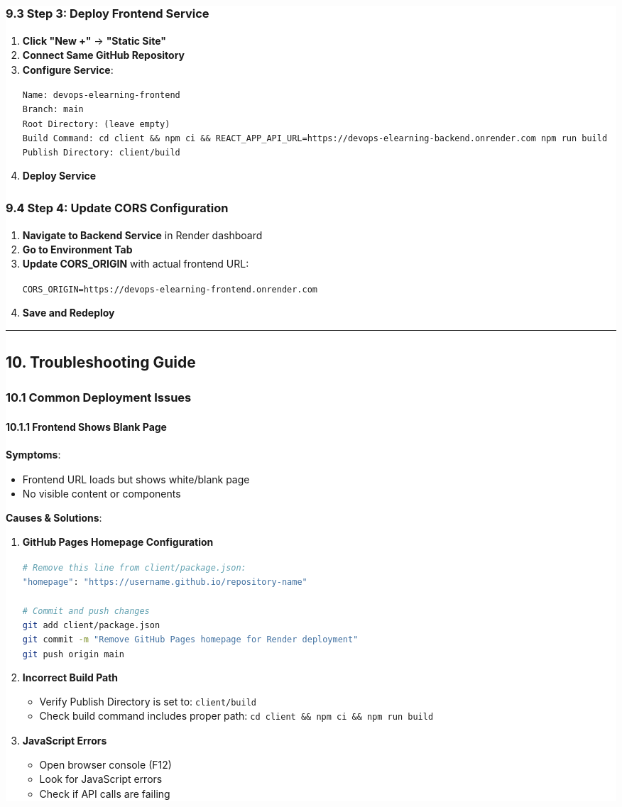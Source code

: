 ### 9.3 Step 3: Deploy Frontend Service

1. **Click "New +"** → **"Static Site"**
2. **Connect Same GitHub Repository**
3. **Configure Service**:
   ```
   Name: devops-elearning-frontend
   Branch: main
   Root Directory: (leave empty)
   Build Command: cd client && npm ci && REACT_APP_API_URL=https://devops-elearning-backend.onrender.com npm run build
   Publish Directory: client/build
   ```
4. **Deploy Service**

### 9.4 Step 4: Update CORS Configuration

1. **Navigate to Backend Service** in Render dashboard
2. **Go to Environment Tab**
3. **Update CORS_ORIGIN** with actual frontend URL:
   ```
   CORS_ORIGIN=https://devops-elearning-frontend.onrender.com
   ```
4. **Save and Redeploy**

---

## 10. Troubleshooting Guide

### 10.1 Common Deployment Issues

#### 10.1.1 Frontend Shows Blank Page
**Symptoms**: 
- Frontend URL loads but shows white/blank page
- No visible content or components

**Causes & Solutions**:
1. **GitHub Pages Homepage Configuration**
   ```bash
   # Remove this line from client/package.json:
   "homepage": "https://username.github.io/repository-name"
   
   # Commit and push changes
   git add client/package.json
   git commit -m "Remove GitHub Pages homepage for Render deployment"
   git push origin main
   ```

2. **Incorrect Build Path**
   - Verify Publish Directory is set to: `client/build`
   - Check build command includes proper path: `cd client && npm ci && npm run build`

3. **JavaScript Errors**
   - Open browser console (F12)
   - Look for JavaScript errors
   - Check if API calls are failing
